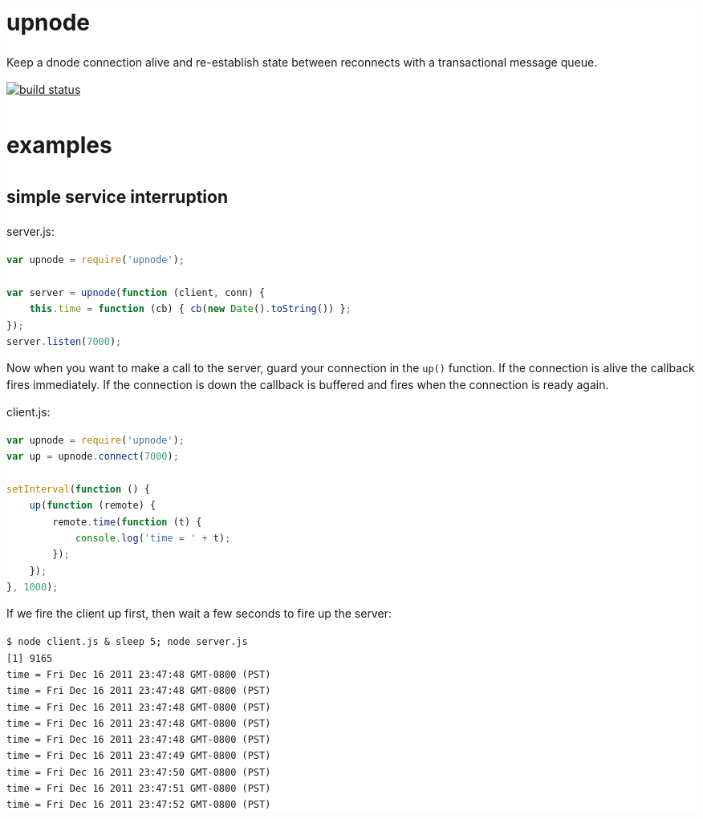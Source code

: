 # upnode

Keep a dnode connection alive and re-establish state between reconnects
with a transactional message queue.

[![build status](https://secure.travis-ci.org/substack/upnode.png)](http://travis-ci.org/substack/upnode)

# examples

## simple service interruption

server.js:

``` js
var upnode = require('upnode');

var server = upnode(function (client, conn) {
    this.time = function (cb) { cb(new Date().toString()) };
});
server.listen(7000);
```

Now when you want to make a call to the server, guard your connection in the
`up()` function. If the connection is alive the callback fires immediately.
If the connection is down the callback is buffered and fires when the connection
is ready again.

client.js:

``` js
var upnode = require('upnode');
var up = upnode.connect(7000);

setInterval(function () {
    up(function (remote) {
        remote.time(function (t) {
            console.log('time = ' + t);
        });
    });
}, 1000);
```

If we fire the client up first, then wait a few seconds to fire up the server:

```
$ node client.js & sleep 5; node server.js
[1] 9165
time = Fri Dec 16 2011 23:47:48 GMT-0800 (PST)
time = Fri Dec 16 2011 23:47:48 GMT-0800 (PST)
time = Fri Dec 16 2011 23:47:48 GMT-0800 (PST)
time = Fri Dec 16 2011 23:47:48 GMT-0800 (PST)
time = Fri Dec 16 2011 23:47:48 GMT-0800 (PST)
time = Fri Dec 16 2011 23:47:49 GMT-0800 (PST)
time = Fri Dec 16 2011 23:47:50 GMT-0800 (PST)
time = Fri Dec 16 2011 23:47:51 GMT-0800 (PST)
time = Fri Dec 16 2011 23:47:52 GMT-0800 (PST)
```
